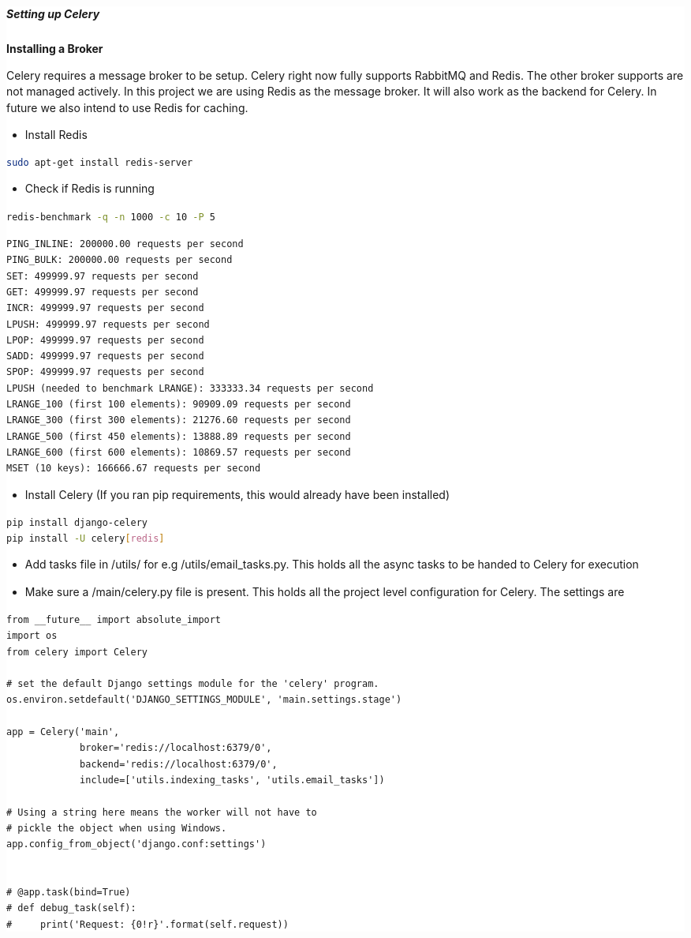 ##### Setting up Celery
**Installing a Broker**

Celery requires a message broker to be setup. Celery right now fully supports RabbitMQ and Redis. The other broker supports are not managed actively. In this project we are using Redis as the message broker. It will also work as the backend for Celery. In future we also intend to use Redis for caching.

* Install Redis
```sh
sudo apt-get install redis-server
```

* Check if Redis is running
```sh
redis-benchmark -q -n 1000 -c 10 -P 5
```

```
PING_INLINE: 200000.00 requests per second
PING_BULK: 200000.00 requests per second
SET: 499999.97 requests per second
GET: 499999.97 requests per second
INCR: 499999.97 requests per second
LPUSH: 499999.97 requests per second
LPOP: 499999.97 requests per second
SADD: 499999.97 requests per second
SPOP: 499999.97 requests per second
LPUSH (needed to benchmark LRANGE): 333333.34 requests per second
LRANGE_100 (first 100 elements): 90909.09 requests per second
LRANGE_300 (first 300 elements): 21276.60 requests per second
LRANGE_500 (first 450 elements): 13888.89 requests per second
LRANGE_600 (first 600 elements): 10869.57 requests per second
MSET (10 keys): 166666.67 requests per second
```

* Install Celery (If you ran pip requirements, this would already have been installed)
```sh
pip install django-celery
pip install -U celery[redis]
```

* Add tasks file in /utils/ for e.g /utils/email_tasks.py. This holds all the async tasks to be handed to Celery for execution

* Make sure a /main/celery.py file is present. This holds all the project level configuration for Celery. The settings are
```
from __future__ import absolute_import
import os
from celery import Celery

# set the default Django settings module for the 'celery' program.
os.environ.setdefault('DJANGO_SETTINGS_MODULE', 'main.settings.stage')

app = Celery('main',
             broker='redis://localhost:6379/0',
             backend='redis://localhost:6379/0',
             include=['utils.indexing_tasks', 'utils.email_tasks'])

# Using a string here means the worker will not have to
# pickle the object when using Windows.
app.config_from_object('django.conf:settings')


# @app.task(bind=True)
# def debug_task(self):
#     print('Request: {0!r}'.format(self.request))
```